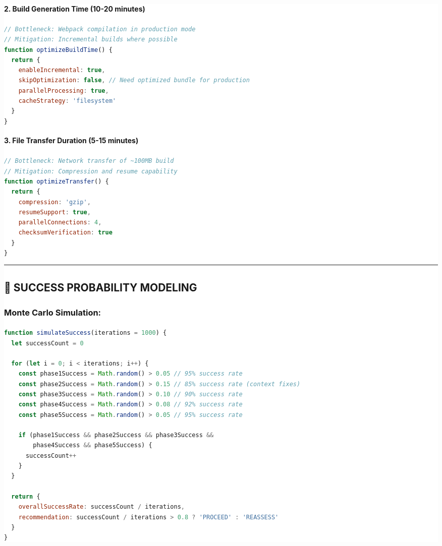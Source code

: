 #### 2. Build Generation Time (10-20 minutes)
```javascript
// Bottleneck: Webpack compilation in production mode
// Mitigation: Incremental builds where possible
function optimizeBuildTime() {
  return {
    enableIncremental: true,
    skipOptimization: false, // Need optimized bundle for production
    parallelProcessing: true,
    cacheStrategy: 'filesystem'
  }
}
```

#### 3. File Transfer Duration (5-15 minutes)
```javascript
// Bottleneck: Network transfer of ~100MB build
// Mitigation: Compression and resume capability
function optimizeTransfer() {
  return {
    compression: 'gzip',
    resumeSupport: true,
    parallelConnections: 4,
    checksumVerification: true
  }
}
```

---

## 🎯 **SUCCESS PROBABILITY MODELING**

### Monte Carlo Simulation:
```javascript
function simulateSuccess(iterations = 1000) {
  let successCount = 0
  
  for (let i = 0; i < iterations; i++) {
    const phase1Success = Math.random() > 0.05 // 95% success rate
    const phase2Success = Math.random() > 0.15 // 85% success rate (context fixes)
    const phase3Success = Math.random() > 0.10 // 90% success rate
    const phase4Success = Math.random() > 0.08 // 92% success rate
    const phase5Success = Math.random() > 0.05 // 95% success rate
    
    if (phase1Success && phase2Success && phase3Success && 
        phase4Success && phase5Success) {
      successCount++
    }
  }
  
  return {
    overallSuccessRate: successCount / iterations,
    recommendation: successCount / iterations > 0.8 ? 'PROCEED' : 'REASSESS'
  }
}
```
